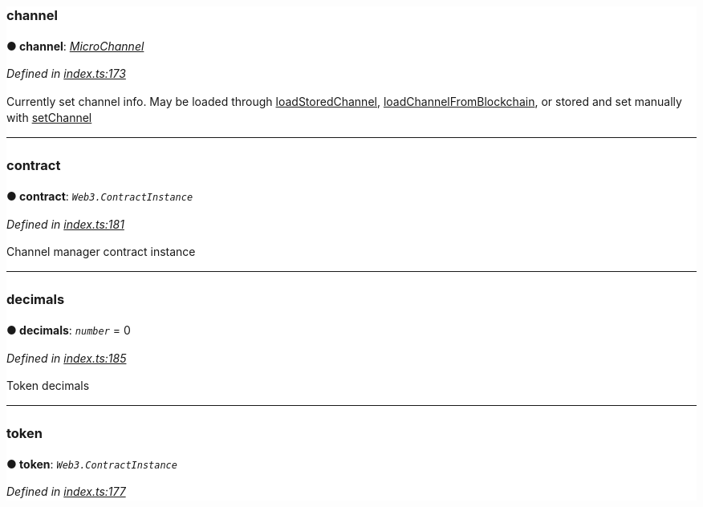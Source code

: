 <a id="channel"></a>

###  channel

**●  channel**:  *[MicroChannel](../interfaces/microchannel.md)* 

*Defined in [index.ts:173](https://github.com/raiden-network/microraiden/blob/89ba8a5/microraiden/microraiden/webui/microraiden/src/index.ts#L173)*



Currently set channel info. May be loaded through [loadStoredChannel](microraiden.md#loadstoredchannel), [loadChannelFromBlockchain](microraiden.md#loadchannelfromblockchain), or stored and set manually with [setChannel](microraiden.md#setchannel)




___

<a id="contract"></a>

###  contract

**●  contract**:  *`Web3.ContractInstance`* 

*Defined in [index.ts:181](https://github.com/raiden-network/microraiden/blob/89ba8a5/microraiden/microraiden/webui/microraiden/src/index.ts#L181)*



Channel manager contract instance




___

<a id="decimals"></a>

###  decimals

**●  decimals**:  *`number`*  = 0

*Defined in [index.ts:185](https://github.com/raiden-network/microraiden/blob/89ba8a5/microraiden/microraiden/webui/microraiden/src/index.ts#L185)*



Token decimals




___

<a id="token"></a>

###  token

**●  token**:  *`Web3.ContractInstance`* 

*Defined in [index.ts:177](https://github.com/raiden-network/microraiden/blob/89ba8a5/microraiden/microraiden/webui/microraiden/src/index.ts#L177)*

